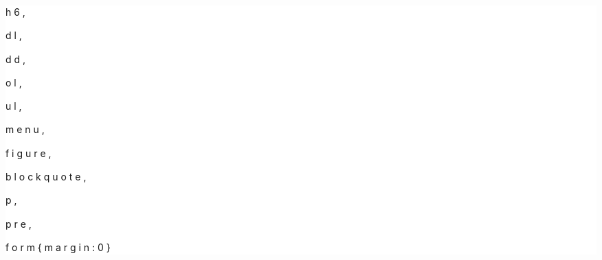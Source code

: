 h
6
,
 
d
l
,
 
d
d
,
 
o
l
,
 
u
l
,
 
m
e
n
u
,
 
f
i
g
u
r
e
,
 
b
l
o
c
k
q
u
o
t
e
,
 
p
,
 
p
r
e
,
 
f
o
r
m
{
m
a
r
g
i
n
:
0
}